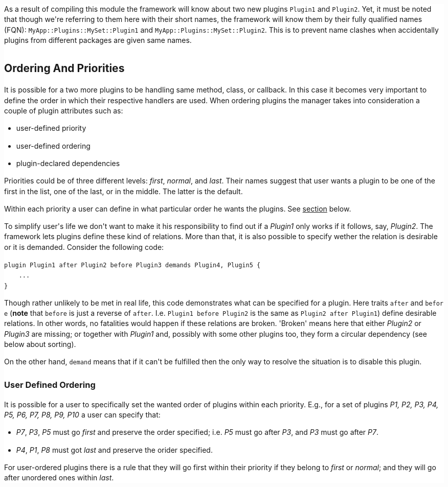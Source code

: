 As a result of compiling this module the framework will know about two new plugins `Plugin1` and `Plugin2`. Yet, it must be noted that though we're referring to them here with their short names, the framework will know them by their fully qualified names (FQN): `MyApp::Plugins::MySet::Plugin1` and `MyApp::Plugins::MySet::Plugin2`. This is to prevent name clashes when accidentally plugins from different packages are given same names.

Ordering And Priorities
-----------------------

It is possible for a two more plugins to be handling same method, class, or callback. In this case it becomes very important to define the order in which their respective handlers are used. When ordering plugins the manager takes into consideration a couple of plugin attributes such as:

  * user-defined priority

  * user-defined ordering

  * plugin-declared dependencies

Priorities could be of three different levels: *first*, *normal*, and *last*. Their names suggest that user wants a plugin to be one of the first in the list, one of the last, or in the middle. The latter is the default.

Within each priority a user can define in what particular order he wants the plugins. See [section](#user-defined-ordering) below.

To simplify user's life we don't want to make it his responsibility to find out if a *Plugin1* only works if it follows, say, *Plugin2*. The framework lets plugins define these kind of relations. More than that, it is also possible to specify wether the relation is desirable or it is demanded. Consider the following code:

    plugin Plugin1 after Plugin2 before Plugin3 demands Plugin4, Plugin5 {
        ...
    }

Though rather unlikely to be met in real life, this code demonstrates what can be specified for a plugin. Here traits `after` and `before` (**note** that `before` is just a reverse of `after`. I.e. `Plugin1 before Plugin2` is the same as `Plugin2 after Plugin1`) define desirable relations. In other words, no fatalities would happen if these relations are broken. 'Broken' means here that either *Plugin2* or *Plugin3* are missing; or together with *Plugin1* and, possibly with some other plugins too, they form a circular dependency (see below about sorting).

On the other hand, `demand` means that if it can't be fulfilled then the only way to resolve the situation is to disable this plugin.

### User Defined Ordering

It is possible for a user to specifically set the wanted order of plugins within each priority. E.g., for a set of plugins *P1, P2, P3, P4, P5, P6, P7, P8, P9, P10* a user can specify that:

  * *P7*, *P3*, *P5* must go *first* and preserve the order specified; i.e. *P5* must go after *P3*, and *P3* must go after *P7*.

  * *P4*, *P1*, *P8* must got *last* and preserve the orider specified.

For user-ordered plugins there is a rule that they will go first within their priority if they belong to *first* or *normal*; and they will go after unordered ones within *last*.

